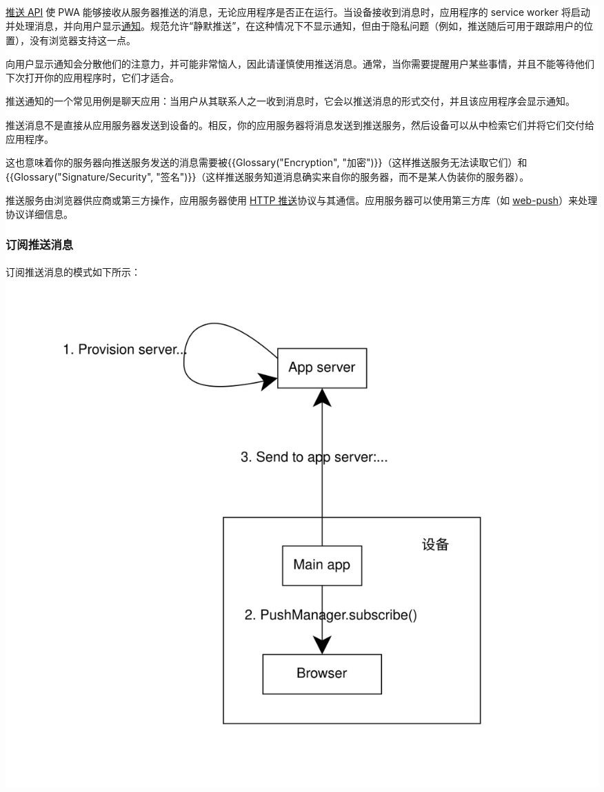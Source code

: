 [推送 API](/zh-CN/docs/Web/API/Push_API) 使 PWA 能够接收从服务器推送的消息，无论应用程序是否正在运行。当设备接收到消息时，应用程序的 service worker 将启动并处理消息，并向用户显示[通知](/zh-CN/docs/Web/API/Notifications_API)。规范允许“静默推送”，在这种情况下不显示通知，但由于隐私问题（例如，推送随后可用于跟踪用户的位置），没有浏览器支持这一点。

向用户显示通知会分散他们的注意力，并可能非常恼人，因此请谨慎使用推送消息。通常，当你需要提醒用户某些事情，并且不能等待他们下次打开你的应用程序时，它们才适合。

推送通知的一个常见用例是聊天应用：当用户从其联系人之一收到消息时，它会以推送消息的形式交付，并且该应用程序会显示通知。

推送消息不是直接从应用服务器发送到设备的。相反，你的应用服务器将消息发送到推送服务，然后设备可以从中检索它们并将它们交付给应用程序。

这也意味着你的服务器向推送服务发送的消息需要被{{Glossary("Encryption", "加密")}}（这样推送服务无法读取它们）和{{Glossary("Signature/Security", "签名")}}（这样推送服务知道消息确实来自你的服务器，而不是某人伪装你的服务器）。

推送服务由浏览器供应商或第三方操作，应用服务器使用 [HTTP 推送](https://datatracker.ietf.org/doc/html/rfc8030)协议与其通信。应用服务器可以使用第三方库（如 [web-push](https://github.com/web-push-libs/web-push)）来处理协议详细信息。

### 订阅推送消息

订阅推送消息的模式如下所示：

![显示推送消息订阅步骤的图表](push-messaging-1.svg)
